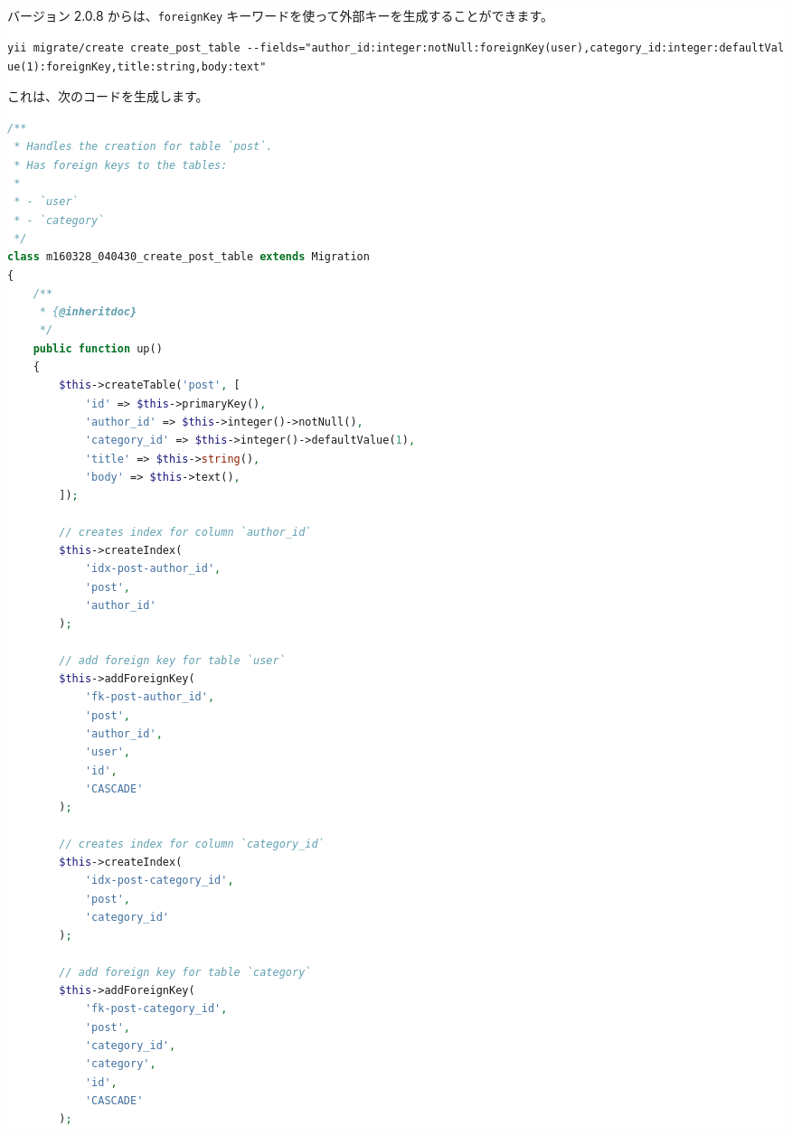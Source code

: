 バージョン 2.0.8 からは、`foreignKey` キーワードを使って外部キーを生成することができます。

```
yii migrate/create create_post_table --fields="author_id:integer:notNull:foreignKey(user),category_id:integer:defaultValue(1):foreignKey,title:string,body:text"
```

これは、次のコードを生成します。

```php
/**
 * Handles the creation for table `post`.
 * Has foreign keys to the tables:
 *
 * - `user`
 * - `category`
 */
class m160328_040430_create_post_table extends Migration
{
    /**
     * {@inheritdoc}
     */
    public function up()
    {
        $this->createTable('post', [
            'id' => $this->primaryKey(),
            'author_id' => $this->integer()->notNull(),
            'category_id' => $this->integer()->defaultValue(1),
            'title' => $this->string(),
            'body' => $this->text(),
        ]);

        // creates index for column `author_id`
        $this->createIndex(
            'idx-post-author_id',
            'post',
            'author_id'
        );

        // add foreign key for table `user`
        $this->addForeignKey(
            'fk-post-author_id',
            'post',
            'author_id',
            'user',
            'id',
            'CASCADE'
        );

        // creates index for column `category_id`
        $this->createIndex(
            'idx-post-category_id',
            'post',
            'category_id'
        );

        // add foreign key for table `category`
        $this->addForeignKey(
            'fk-post-category_id',
            'post',
            'category_id',
            'category',
            'id',
            'CASCADE'
        );
```